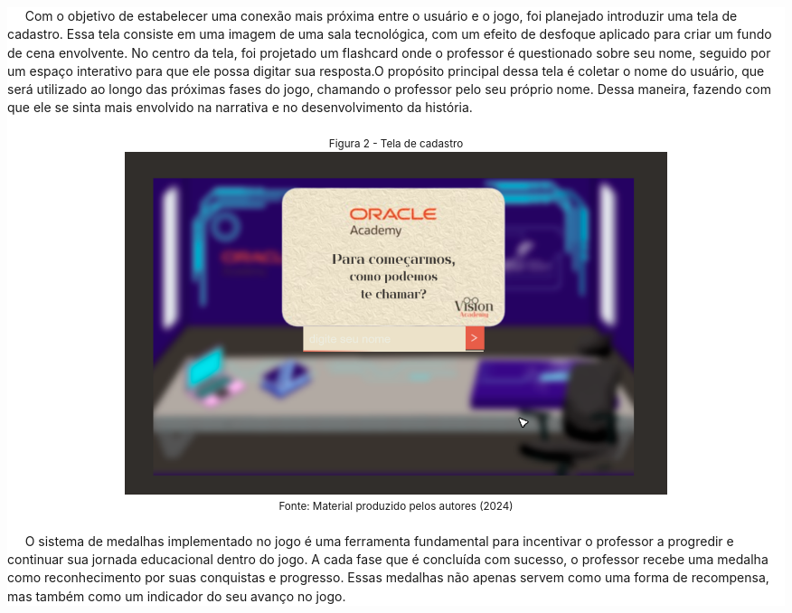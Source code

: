 &nbsp;&nbsp;&nbsp;&nbsp;  Com o objetivo de estabelecer uma conexão mais próxima entre o usuário e o jogo, foi planejado introduzir uma tela de cadastro. Essa tela consiste em uma imagem de uma sala tecnológica, com um efeito de desfoque aplicado para criar um fundo de cena envolvente. No centro da tela, foi projetado um flashcard onde o professor é questionado sobre seu nome, seguido por um espaço interativo para que ele possa digitar sua resposta.O propósito principal dessa tela é coletar o nome do usuário, que será utilizado ao longo das próximas fases do jogo, chamando o professor pelo seu próprio nome. Dessa maneira, fazendo com que ele se sinta mais envolvido na narrativa e no desenvolvimento da história.




<div align="center">
<sub>Figura 2 - Tela de cadastro</sub>
<br>
<img src="../assets/teladecadastro.png"
 width="600">
 <br>
<sup>Fonte: Material produzido pelos autores (2024)</sup>
</div>


&nbsp;&nbsp;&nbsp;&nbsp; 
O sistema de medalhas implementado no jogo é uma ferramenta fundamental para incentivar o professor a progredir e continuar sua jornada educacional dentro do jogo. A cada fase que é concluída com sucesso, o professor recebe uma medalha como reconhecimento por suas conquistas e progresso. Essas medalhas não apenas servem como uma forma de recompensa, mas também como um indicador do seu avanço no jogo.
